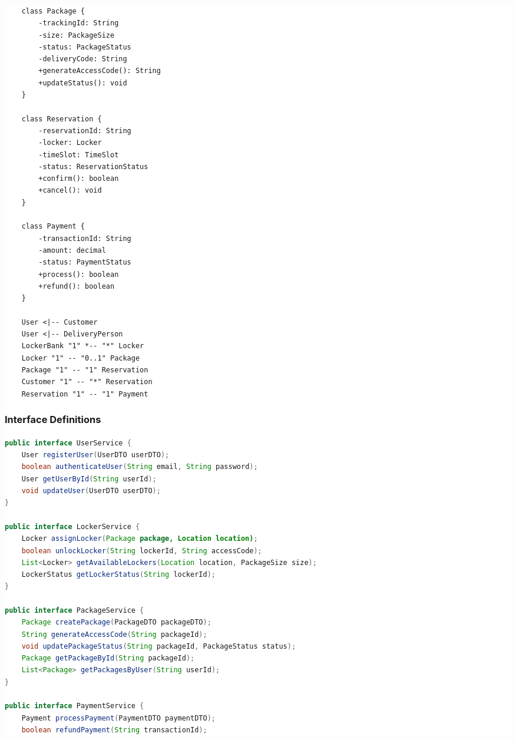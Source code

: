 ```mermaid
    class Package {
        -trackingId: String
        -size: PackageSize
        -status: PackageStatus
        -deliveryCode: String
        +generateAccessCode(): String
        +updateStatus(): void
    }
    
    class Reservation {
        -reservationId: String
        -locker: Locker
        -timeSlot: TimeSlot
        -status: ReservationStatus
        +confirm(): boolean
        +cancel(): void
    }
    
    class Payment {
        -transactionId: String
        -amount: decimal
        -status: PaymentStatus
        +process(): boolean
        +refund(): boolean
    }

    User <|-- Customer
    User <|-- DeliveryPerson
    LockerBank "1" *-- "*" Locker
    Locker "1" -- "0..1" Package
    Package "1" -- "1" Reservation
    Customer "1" -- "*" Reservation
    Reservation "1" -- "1" Payment
```

### Interface Definitions

```java
public interface UserService {
    User registerUser(UserDTO userDTO);
    boolean authenticateUser(String email, String password);
    User getUserById(String userId);
    void updateUser(UserDTO userDTO);
}

public interface LockerService {
    Locker assignLocker(Package package, Location location);
    boolean unlockLocker(String lockerId, String accessCode);
    List<Locker> getAvailableLockers(Location location, PackageSize size);
    LockerStatus getLockerStatus(String lockerId);
}

public interface PackageService {
    Package createPackage(PackageDTO packageDTO);
    String generateAccessCode(String packageId);
    void updatePackageStatus(String packageId, PackageStatus status);
    Package getPackageById(String packageId);
    List<Package> getPackagesByUser(String userId);
}

public interface PaymentService {
    Payment processPayment(PaymentDTO paymentDTO);
    boolean refundPayment(String transactionId);
```